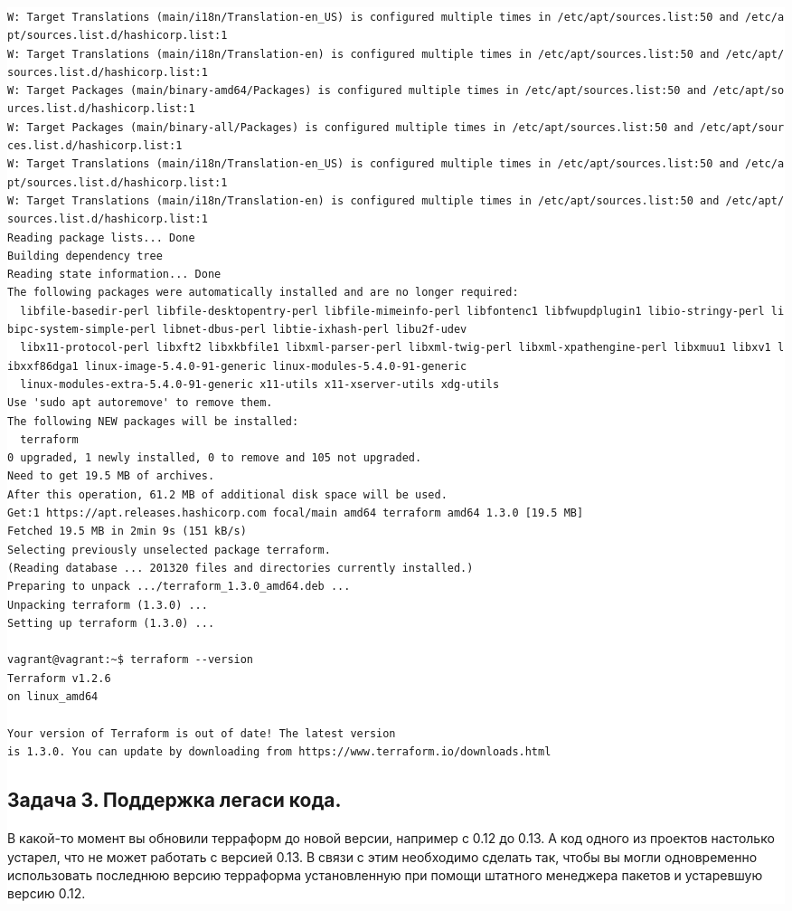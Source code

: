 ```
W: Target Translations (main/i18n/Translation-en_US) is configured multiple times in /etc/apt/sources.list:50 and /etc/apt/sources.list.d/hashicorp.list:1
W: Target Translations (main/i18n/Translation-en) is configured multiple times in /etc/apt/sources.list:50 and /etc/apt/sources.list.d/hashicorp.list:1
W: Target Packages (main/binary-amd64/Packages) is configured multiple times in /etc/apt/sources.list:50 and /etc/apt/sources.list.d/hashicorp.list:1
W: Target Packages (main/binary-all/Packages) is configured multiple times in /etc/apt/sources.list:50 and /etc/apt/sources.list.d/hashicorp.list:1
W: Target Translations (main/i18n/Translation-en_US) is configured multiple times in /etc/apt/sources.list:50 and /etc/apt/sources.list.d/hashicorp.list:1
W: Target Translations (main/i18n/Translation-en) is configured multiple times in /etc/apt/sources.list:50 and /etc/apt/sources.list.d/hashicorp.list:1
Reading package lists... Done
Building dependency tree
Reading state information... Done
The following packages were automatically installed and are no longer required:
  libfile-basedir-perl libfile-desktopentry-perl libfile-mimeinfo-perl libfontenc1 libfwupdplugin1 libio-stringy-perl libipc-system-simple-perl libnet-dbus-perl libtie-ixhash-perl libu2f-udev
  libx11-protocol-perl libxft2 libxkbfile1 libxml-parser-perl libxml-twig-perl libxml-xpathengine-perl libxmuu1 libxv1 libxxf86dga1 linux-image-5.4.0-91-generic linux-modules-5.4.0-91-generic
  linux-modules-extra-5.4.0-91-generic x11-utils x11-xserver-utils xdg-utils
Use 'sudo apt autoremove' to remove them.
The following NEW packages will be installed:
  terraform
0 upgraded, 1 newly installed, 0 to remove and 105 not upgraded.
Need to get 19.5 MB of archives.
After this operation, 61.2 MB of additional disk space will be used.
Get:1 https://apt.releases.hashicorp.com focal/main amd64 terraform amd64 1.3.0 [19.5 MB]
Fetched 19.5 MB in 2min 9s (151 kB/s)
Selecting previously unselected package terraform.
(Reading database ... 201320 files and directories currently installed.)
Preparing to unpack .../terraform_1.3.0_amd64.deb ...
Unpacking terraform (1.3.0) ...
Setting up terraform (1.3.0) ...

vagrant@vagrant:~$ terraform --version
Terraform v1.2.6
on linux_amd64

Your version of Terraform is out of date! The latest version
is 1.3.0. You can update by downloading from https://www.terraform.io/downloads.html
```
## Задача 3. Поддержка легаси кода. 

В какой-то момент вы обновили терраформ до новой версии, например с 0.12 до 0.13. 
А код одного из проектов настолько устарел, что не может работать с версией 0.13. 
В связи с этим необходимо сделать так, чтобы вы могли одновременно использовать последнюю версию терраформа установленную при помощи
штатного менеджера пакетов и устаревшую версию 0.12. 
